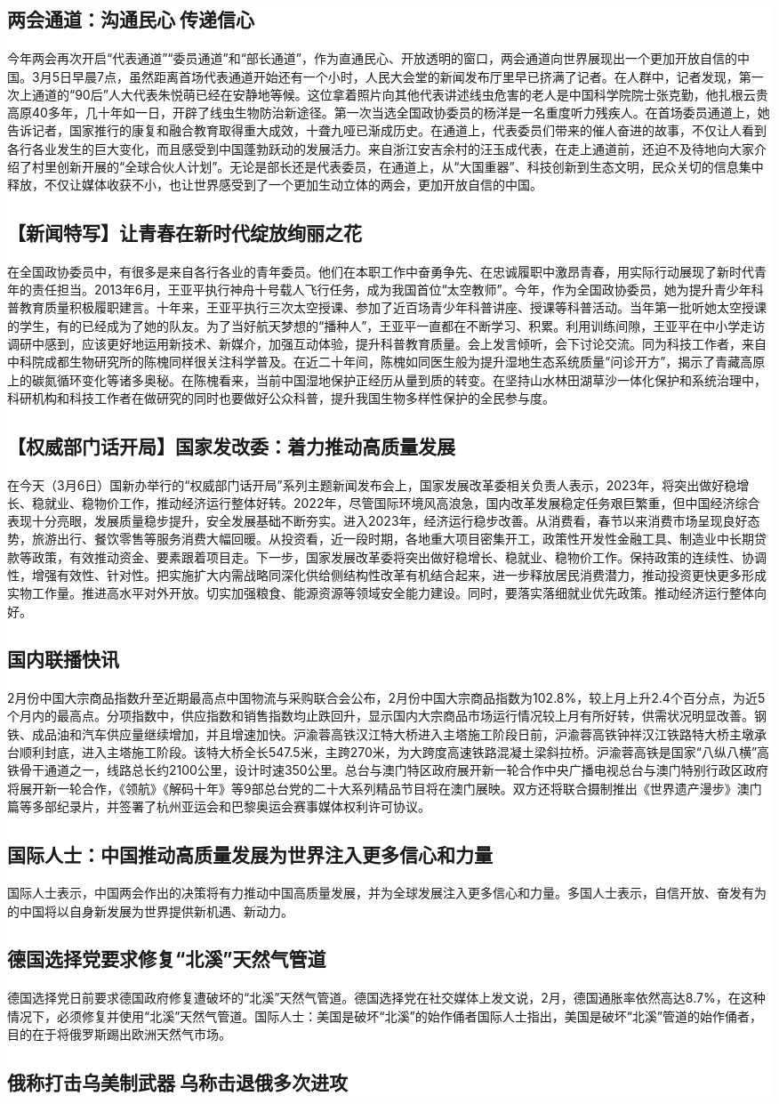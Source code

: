 
## 两会通道：沟通民心 传递信心


今年两会再次开启“代表通道”“委员通道”和“部长通道”，作为直通民心、开放透明的窗口，两会通道向世界展现出一个更加开放自信的中国。3月5日早晨7点，虽然距离首场代表通道开始还有一个小时，人民大会堂的新闻发布厅里早已挤满了记者。在人群中，记者发现，第一次上通道的“90后”人大代表朱悦萌已经在安静地等候。这位拿着照片向其他代表讲述线虫危害的老人是中国科学院院士张克勤，他扎根云贵高原40多年，几十年如一日，开辟了线虫生物防治新途径。第一次当选全国政协委员的杨洋是一名重度听力残疾人。在首场委员通道上，她告诉记者，国家推行的康复和融合教育取得重大成效，十聋九哑已渐成历史。在通道上，代表委员们带来的催人奋进的故事，不仅让人看到各行各业发生的巨大变化，而且感受到中国蓬勃跃动的发展活力。来自浙江安吉余村的汪玉成代表，在走上通道前，还迫不及待地向大家介绍了村里创新开展的“全球合伙人计划”。无论是部长还是代表委员，在通道上，从“大国重器”、科技创新到生态文明，民众关切的信息集中释放，不仅让媒体收获不小，也让世界感受到了一个更加生动立体的两会，更加开放自信的中国。


## 【新闻特写】让青春在新时代绽放绚丽之花


在全国政协委员中，有很多是来自各行各业的青年委员。他们在本职工作中奋勇争先、在忠诚履职中激昂青春，用实际行动展现了新时代青年的责任担当。2013年6月，王亚平执行神舟十号载人飞行任务，成为我国首位“太空教师”。今年，作为全国政协委员，她为提升青少年科普教育质量积极履职建言。十年来，王亚平执行三次太空授课、参加了近百场青少年科普讲座、授课等科普活动。当年第一批听她太空授课的学生，有的已经成为了她的队友。为了当好航天梦想的“播种人”，王亚平一直都在不断学习、积累。利用训练间隙，王亚平在中小学走访调研中感到，应该更好地运用新技术、新媒介，加强互动体验，提升科普教育质量。会上发言倾听，会下讨论交流。同为科技工作者，来自中科院成都生物研究所的陈槐同样很关注科学普及。在近二十年间，陈槐如同医生般为提升湿地生态系统质量“问诊开方”，揭示了青藏高原上的碳氮循环变化等诸多奥秘。在陈槐看来，当前中国湿地保护正经历从量到质的转变。在坚持山水林田湖草沙一体化保护和系统治理中，科研机构和科技工作者在做研究的同时也要做好公众科普，提升我国生物多样性保护的全民参与度。


## 【权威部门话开局】国家发改委：着力推动高质量发展


在今天（3月6日）国新办举行的“权威部门话开局”系列主题新闻发布会上，国家发展改革委相关负责人表示，2023年，将突出做好稳增长、稳就业、稳物价工作，推动经济运行整体好转。2022年，尽管国际环境风高浪急，国内改革发展稳定任务艰巨繁重，但中国经济综合表现十分亮眼，发展质量稳步提升，安全发展基础不断夯实。进入2023年，经济运行稳步改善。从消费看，春节以来消费市场呈现良好态势，旅游出行、餐饮零售等服务消费大幅回暖。从投资看，近一段时期，各地重大项目密集开工，政策性开发性金融工具、制造业中长期贷款等政策，有效推动资金、要素跟着项目走。下一步，国家发展改革委将突出做好稳增长、稳就业、稳物价工作。保持政策的连续性、协调性，增强有效性、针对性。把实施扩大内需战略同深化供给侧结构性改革有机结合起来，进一步释放居民消费潜力，推动投资更快更多形成实物工作量。推进高水平对外开放。切实加强粮食、能源资源等领域安全能力建设。同时，要落实落细就业优先政策。推动经济运行整体向好。


## 国内联播快讯


2月份中国大宗商品指数升至近期最高点中国物流与采购联合会公布，2月份中国大宗商品指数为102.8%，较上月上升2.4个百分点，为近5个月内的最高点。分项指数中，供应指数和销售指数均止跌回升，显示国内大宗商品市场运行情况较上月有所好转，供需状况明显改善。钢铁、成品油和汽车供应量继续增加，并且增速加快。沪渝蓉高铁汉江特大桥进入主塔施工阶段日前，沪渝蓉高铁钟祥汉江铁路特大桥主墩承台顺利封底，进入主塔施工阶段。该特大桥全长547.5米，主跨270米，为大跨度高速铁路混凝土梁斜拉桥。沪渝蓉高铁是国家“八纵八横”高铁骨干通道之一，线路总长约2100公里，设计时速350公里。总台与澳门特区政府展开新一轮合作中央广播电视总台与澳门特别行政区政府将展开新一轮合作，《领航》《解码十年》等9部总台党的二十大系列精品节目将在澳门展映。双方还将联合摄制推出《世界遗产漫步》澳门篇等多部纪录片，并签署了杭州亚运会和巴黎奥运会赛事媒体权利许可协议。


## 国际人士：中国推动高质量发展为世界注入更多信心和力量


国际人士表示，中国两会作出的决策将有力推动中国高质量发展，并为全球发展注入更多信心和力量。多国人士表示，自信开放、奋发有为的中国将以自身新发展为世界提供新机遇、新动力。


## 德国选择党要求修复“北溪”天然气管道


德国选择党日前要求德国政府修复遭破坏的“北溪”天然气管道。德国选择党在社交媒体上发文说，2月，德国通胀率依然高达8.7%，在这种情况下，必须修复并使用“北溪”天然气管道。国际人士：美国是破坏“北溪”的始作俑者国际人士指出，美国是破坏“北溪”管道的始作俑者，目的在于将俄罗斯踢出欧洲天然气市场。


## 俄称打击乌美制武器 乌称击退俄多次进攻
